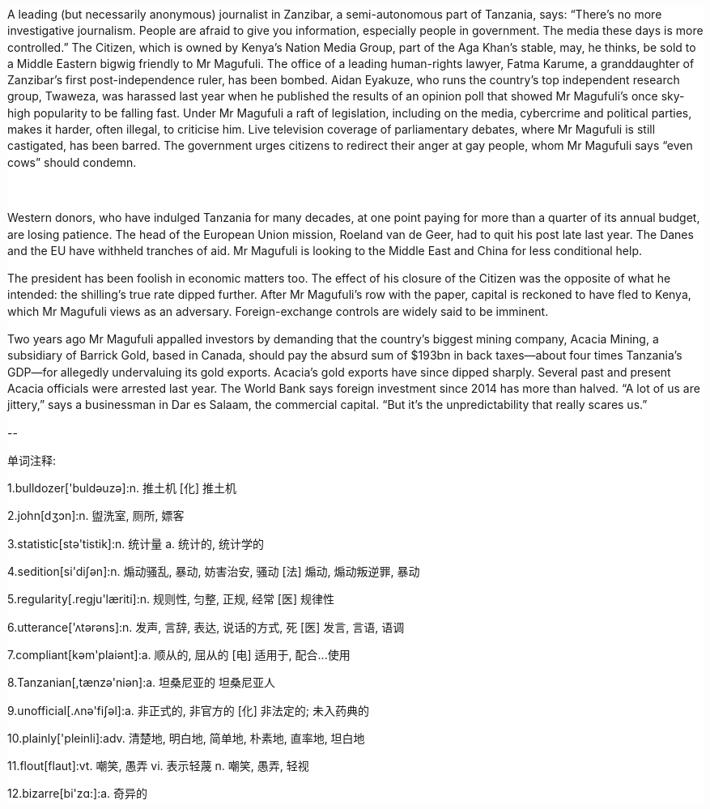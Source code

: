 A leading (but necessarily anonymous) journalist in Zanzibar, a semi-autonomous part of Tanzania, says: “There’s no more investigative journalism. People are afraid to give you information, especially people in government. The media these days is more controlled.” The Citizen, which is owned by Kenya’s Nation Media Group, part of the Aga Khan’s stable, may, he thinks, be sold to a Middle Eastern bigwig friendly to Mr Magufuli. The office of a leading human-rights lawyer, Fatma Karume, a granddaughter of Zanzibar’s first post-independence ruler, has been bombed. Aidan Eyakuze, who runs the country’s top independent research group, Twaweza, was harassed last year when he published the results of an opinion poll that showed Mr Magufuli’s once sky-high popularity to be falling fast. Under Mr Magufuli a raft of legislation, including on the media, cybercrime and political parties, makes it harder, often illegal, to criticise him. Live television coverage of parliamentary debates, where Mr Magufuli is still castigated, has been barred. The government urges citizens to redirect their anger at gay people, whom Mr Magufuli says “even cows” should condemn. 

  

Western donors, who have indulged Tanzania for many decades, at one point paying for more than a quarter of its annual budget, are losing patience. The head of the European Union mission, Roeland van de Geer, had to quit his post late last year. The Danes and the EU have withheld tranches of aid. Mr Magufuli is looking to the Middle East and China for less conditional help. 

The president has been foolish in economic matters too. The effect of his closure of the Citizen was the opposite of what he intended: the shilling’s true rate dipped further. After Mr Magufuli’s row with the paper, capital is reckoned to have fled to Kenya, which Mr Magufuli views as an adversary. Foreign-exchange controls are widely said to be imminent. 

Two years ago Mr Magufuli appalled investors by demanding that the country’s biggest mining company, Acacia Mining, a subsidiary of Barrick Gold, based in Canada, should pay the absurd sum of $193bn in back taxes—about four times Tanzania’s GDP—for allegedly undervaluing its gold exports. Acacia’s gold exports have since dipped sharply. Several past and present Acacia officials were arrested last year. The World Bank says foreign investment since 2014 has more than halved. “A lot of us are jittery,” says a businessman in Dar es Salaam, the commercial capital. “But it’s the unpredictability that really scares us.” 

-- 

 单词注释:

1.bulldozer['buldәuzә]:n. 推土机 [化] 推土机 

2.john[dʒɔn]:n. 盥洗室, 厕所, 嫖客 

3.statistic[stә'tistik]:n. 统计量 a. 统计的, 统计学的 

4.sedition[si'diʃәn]:n. 煽动骚乱, 暴动, 妨害治安, 骚动 [法] 煽动, 煽动叛逆罪, 暴动 

5.regularity[.regju'læriti]:n. 规则性, 匀整, 正规, 经常 [医] 规律性 

6.utterance['ʌtәrәns]:n. 发声, 言辞, 表达, 说话的方式, 死 [医] 发言, 言语, 语调 

7.compliant[kәm'plaiәnt]:a. 顺从的, 屈从的 [电] 适用于, 配合...使用 

8.Tanzanian[,tænzə'niən]:a. 坦桑尼亚的 坦桑尼亚人 

9.unofficial[.ʌnә'fiʃәl]:a. 非正式的, 非官方的 [化] 非法定的; 未入药典的 

10.plainly['pleinli]:adv. 清楚地, 明白地, 简单地, 朴素地, 直率地, 坦白地 

11.flout[flaut]:vt. 嘲笑, 愚弄 vi. 表示轻蔑 n. 嘲笑, 愚弄, 轻视 

12.bizarre[bi'zɑ:]:a. 奇异的 
